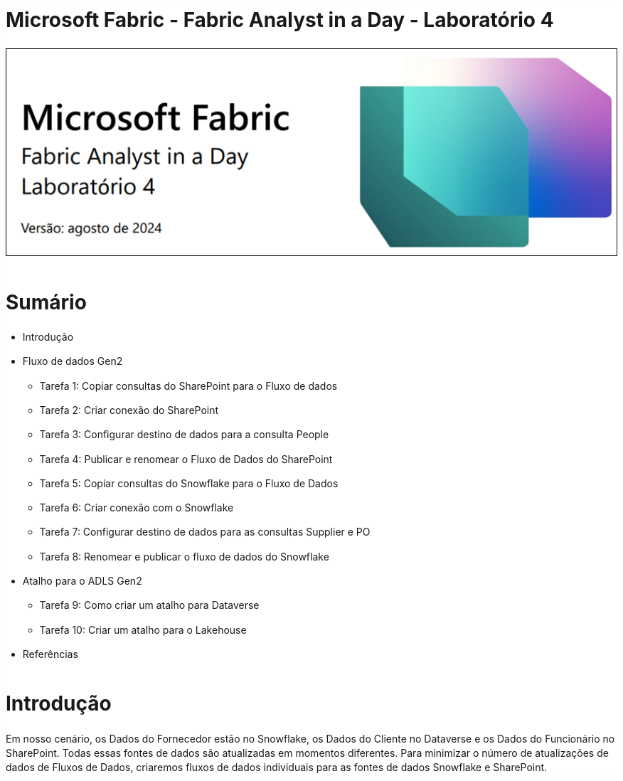 # Microsoft Fabric - Fabric Analyst in a Day - Laboratório 4

![](../media/lab-04/image001.png)

# Sumário 

- Introdução

- Fluxo de dados Gen2

    - Tarefa 1: Copiar consultas do SharePoint para o Fluxo de dados 

    - Tarefa 2: Criar conexão do SharePoint

    - Tarefa 3: Configurar destino de dados para a consulta People

    - Tarefa 4: Publicar e renomear o Fluxo de Dados do SharePoint

    - Tarefa 5: Copiar consultas do Snowflake para o Fluxo de Dados

    - Tarefa 6: Criar conexão com o Snowflake 

    - Tarefa 7: Configurar destino de dados para as consultas Supplier e PO

    - Tarefa 8: Renomear e publicar o fluxo de dados do Snowflake 

- Atalho para o ADLS Gen2 

    - Tarefa 9: Como criar um atalho para Dataverse

    - Tarefa 10: Criar um atalho para o Lakehouse

- Referências

# Introdução 

Em nosso cenário, os Dados do Fornecedor estão no Snowflake, os Dados do Cliente no Dataverse e os Dados do Funcionário no SharePoint. Todas essas fontes de dados são atualizadas em momentos diferentes. Para minimizar o número de atualizações de dados de Fluxos de Dados, criaremos fluxos de dados individuais para as fontes de dados Snowflake e SharePoint.
